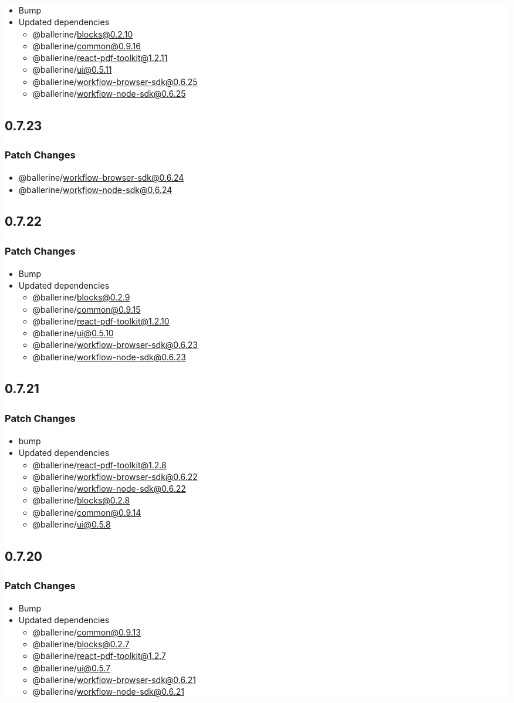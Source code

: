 - Bump
- Updated dependencies
  - @ballerine/blocks@0.2.10
  - @ballerine/common@0.9.16
  - @ballerine/react-pdf-toolkit@1.2.11
  - @ballerine/ui@0.5.11
  - @ballerine/workflow-browser-sdk@0.6.25
  - @ballerine/workflow-node-sdk@0.6.25

## 0.7.23

### Patch Changes

- @ballerine/workflow-browser-sdk@0.6.24
- @ballerine/workflow-node-sdk@0.6.24

## 0.7.22

### Patch Changes

- Bump
- Updated dependencies
  - @ballerine/blocks@0.2.9
  - @ballerine/common@0.9.15
  - @ballerine/react-pdf-toolkit@1.2.10
  - @ballerine/ui@0.5.10
  - @ballerine/workflow-browser-sdk@0.6.23
  - @ballerine/workflow-node-sdk@0.6.23

## 0.7.21

### Patch Changes

- bump
- Updated dependencies
  - @ballerine/react-pdf-toolkit@1.2.8
  - @ballerine/workflow-browser-sdk@0.6.22
  - @ballerine/workflow-node-sdk@0.6.22
  - @ballerine/blocks@0.2.8
  - @ballerine/common@0.9.14
  - @ballerine/ui@0.5.8

## 0.7.20

### Patch Changes

- Bump
- Updated dependencies
  - @ballerine/common@0.9.13
  - @ballerine/blocks@0.2.7
  - @ballerine/react-pdf-toolkit@1.2.7
  - @ballerine/ui@0.5.7
  - @ballerine/workflow-browser-sdk@0.6.21
  - @ballerine/workflow-node-sdk@0.6.21
